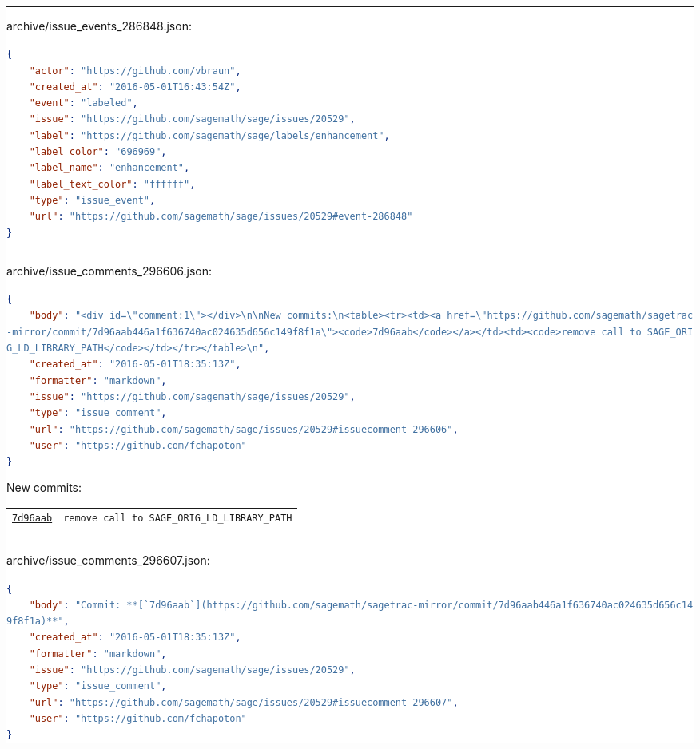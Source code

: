 

---

archive/issue_events_286848.json:
```json
{
    "actor": "https://github.com/vbraun",
    "created_at": "2016-05-01T16:43:54Z",
    "event": "labeled",
    "issue": "https://github.com/sagemath/sage/issues/20529",
    "label": "https://github.com/sagemath/sage/labels/enhancement",
    "label_color": "696969",
    "label_name": "enhancement",
    "label_text_color": "ffffff",
    "type": "issue_event",
    "url": "https://github.com/sagemath/sage/issues/20529#event-286848"
}
```



---

archive/issue_comments_296606.json:
```json
{
    "body": "<div id=\"comment:1\"></div>\n\nNew commits:\n<table><tr><td><a href=\"https://github.com/sagemath/sagetrac-mirror/commit/7d96aab446a1f636740ac024635d656c149f8f1a\"><code>7d96aab</code></a></td><td><code>remove call to SAGE_ORIG_LD_LIBRARY_PATH</code></td></tr></table>\n",
    "created_at": "2016-05-01T18:35:13Z",
    "formatter": "markdown",
    "issue": "https://github.com/sagemath/sage/issues/20529",
    "type": "issue_comment",
    "url": "https://github.com/sagemath/sage/issues/20529#issuecomment-296606",
    "user": "https://github.com/fchapoton"
}
```

<div id="comment:1"></div>

New commits:
<table><tr><td><a href="https://github.com/sagemath/sagetrac-mirror/commit/7d96aab446a1f636740ac024635d656c149f8f1a"><code>7d96aab</code></a></td><td><code>remove call to SAGE_ORIG_LD_LIBRARY_PATH</code></td></tr></table>




---

archive/issue_comments_296607.json:
```json
{
    "body": "Commit: **[`7d96aab`](https://github.com/sagemath/sagetrac-mirror/commit/7d96aab446a1f636740ac024635d656c149f8f1a)**",
    "created_at": "2016-05-01T18:35:13Z",
    "formatter": "markdown",
    "issue": "https://github.com/sagemath/sage/issues/20529",
    "type": "issue_comment",
    "url": "https://github.com/sagemath/sage/issues/20529#issuecomment-296607",
    "user": "https://github.com/fchapoton"
}
```
